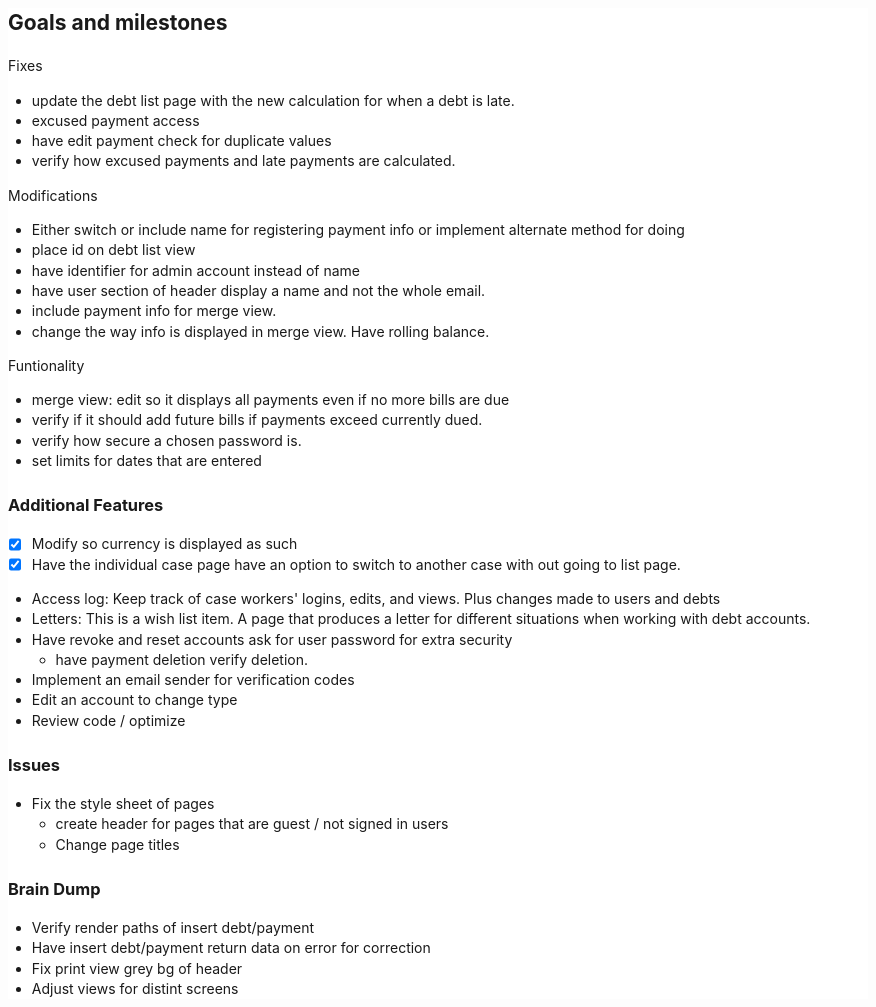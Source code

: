 


## Goals and milestones
Fixes
- update the debt list page with the new calculation for when a debt is late.
- excused payment access
- have edit payment check for duplicate values
- verify how excused payments and late payments are calculated.

Modifications
- Either switch or include name for registering payment info or implement alternate method for doing
- place id on debt list view
- have identifier for admin account instead of name
- have user section of header display a name and not the whole email.
- include payment info for merge view.
- change the way info is displayed in merge view. Have rolling balance.

Funtionality
- merge view: edit so it displays all payments even if no more bills are due
- verify if it should add future bills if payments exceed currently dued.
- verify how secure a chosen password is.
- set limits for dates that are entered



### Additional Features
* [X] Modify so currency is displayed as such
* [X] Have the individual case page have an option to switch to another case with out going to list page.
* Access log: Keep track of case workers' logins, edits, and views. Plus changes made to users and debts
* Letters: This is a wish list item. A page that produces a letter for different situations when working with debt accounts.
* Have revoke and reset accounts ask for user password for extra security
    - have payment deletion verify deletion.
* Implement an email sender for verification codes
* Edit an account to change type
* Review code / optimize

### Issues

- Fix the style sheet of pages
    - create header for pages that are guest / not signed in users
    - Change page titles

### Brain Dump
- Verify render paths of insert debt/payment
- Have insert debt/payment return data on error for correction
- Fix print view grey bg of header
- Adjust views for distint screens
